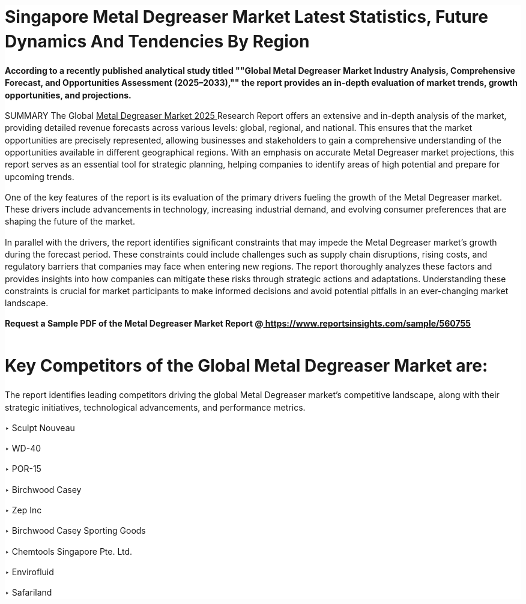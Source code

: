 # Singapore Metal Degreaser Market Latest Statistics, Future Dynamics And Tendencies By Region

<strong>According to a recently published analytical study titled ""Global Metal Degreaser Market Industry Analysis, Comprehensive Forecast, and Opportunities Assessment (2025–2033),"" the report provides an in-depth evaluation of market trends, growth opportunities, and projections.</strong>

SUMMARY The Global <a href=https://www.reportsinsights.com/sample/560755>Metal Degreaser Market 2025 </a> Research Report offers an extensive and in-depth analysis of the market, providing detailed revenue forecasts across various levels: global, regional, and national. This ensures that the market opportunities are precisely represented, allowing businesses and stakeholders to gain a comprehensive understanding of the opportunities available in different geographical regions. With an emphasis on accurate Metal Degreaser market projections, this report serves as an essential tool for strategic planning, helping companies to identify areas of high potential and prepare for upcoming trends.

One of the key features of the report is its evaluation of the primary drivers fueling the growth of the Metal Degreaser market. These drivers include advancements in technology, increasing industrial demand, and evolving consumer preferences that are shaping the future of the market. 

In parallel with the drivers, the report identifies significant constraints that may impede the Metal Degreaser market’s growth during the forecast period. These constraints could include challenges such as supply chain disruptions, rising costs, and regulatory barriers that companies may face when entering new regions. The report thoroughly analyzes these factors and provides insights into how companies can mitigate these risks through strategic actions and adaptations. Understanding these constraints is crucial for market participants to make informed decisions and avoid potential pitfalls in an ever-changing market landscape.

<strong>Request a Sample PDF of the Metal Degreaser Market Report </strong><strong>@<a href=https://www.reportsinsights.com/sample/560755> https://www.reportsinsights.com/sample/560755</a></strong></font>

# <strong>Key Competitors of the Global Metal Degreaser Market are:</strong>

The report identifies leading competitors driving the global Metal Degreaser market’s competitive landscape, along with their strategic initiatives, technological advancements, and performance metrics.

‣ Sculpt Nouveau

‣ WD-40

‣ POR-15

‣ Birchwood Casey

‣ Zep Inc

‣ Birchwood Casey Sporting Goods

‣ Chemtools Singapore Pte. Ltd.

‣ Envirofluid

‣ Safariland
